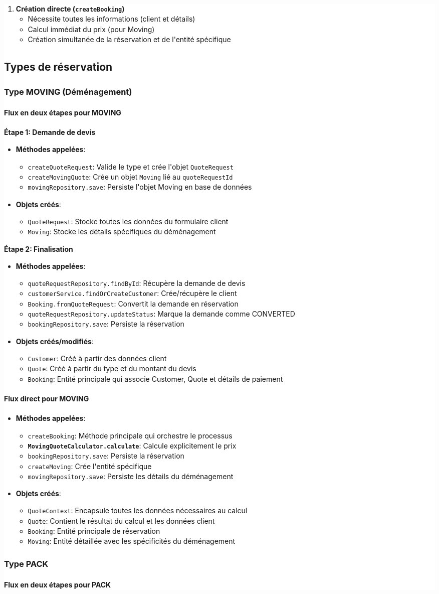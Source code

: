 1. **Création directe (`createBooking`)**
   - Nécessite toutes les informations (client et détails)
   - Calcul immédiat du prix (pour Moving)
   - Création simultanée de la réservation et de l'entité spécifique

## Types de réservation

### Type MOVING (Déménagement)

#### Flux en deux étapes pour MOVING

**Étape 1: Demande de devis**
- **Méthodes appelées**: 
  - `createQuoteRequest`: Valide le type et crée l'objet `QuoteRequest`
  - `createMovingQuote`: Crée un objet `Moving` lié au `quoteRequestId`
  - `movingRepository.save`: Persiste l'objet Moving en base de données

- **Objets créés**:
  - `QuoteRequest`: Stocke toutes les données du formulaire client
  - `Moving`: Stocke les détails spécifiques du déménagement

**Étape 2: Finalisation**
- **Méthodes appelées**:
  - `quoteRequestRepository.findById`: Récupère la demande de devis
  - `customerService.findOrCreateCustomer`: Crée/récupère le client
  - `Booking.fromQuoteRequest`: Convertit la demande en réservation
  - `quoteRequestRepository.updateStatus`: Marque la demande comme CONVERTED
  - `bookingRepository.save`: Persiste la réservation

- **Objets créés/modifiés**:
  - `Customer`: Créé à partir des données client
  - `Quote`: Créé à partir du type et du montant du devis
  - `Booking`: Entité principale qui associe Customer, Quote et détails de paiement

#### Flux direct pour MOVING

- **Méthodes appelées**:
  - `createBooking`: Méthode principale qui orchestre le processus
  - **`MovingQuoteCalculator.calculate`**: Calcule explicitement le prix
  - `bookingRepository.save`: Persiste la réservation
  - `createMoving`: Crée l'entité spécifique
  - `movingRepository.save`: Persiste les détails du déménagement

- **Objets créés**:
  - `QuoteContext`: Encapsule toutes les données nécessaires au calcul
  - `Quote`: Contient le résultat du calcul et les données client
  - `Booking`: Entité principale de réservation
  - `Moving`: Entité détaillée avec les spécificités du déménagement

### Type PACK

#### Flux en deux étapes pour PACK
